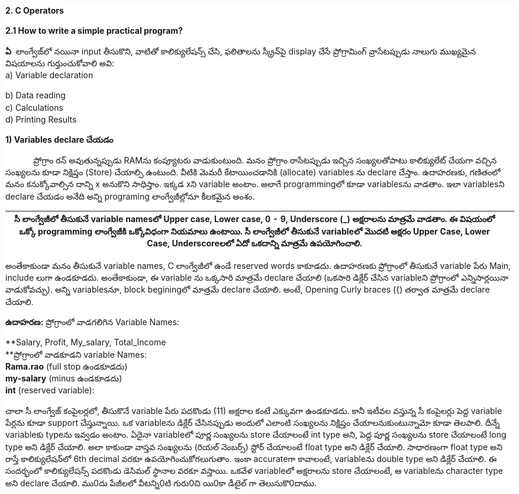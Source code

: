 **2. C Operators**

**2.1 How to write a simple practical program?**

**ఏ**  లాంగ్వేజ్‌లో నయినా input తీసుకొని, వాటితో కాలిక్యులేషన్స్ చేసి,
ఫలితాలను స్క్రీన్‌పై display చేసే ప్రోగ్రామింగ్ వ్రాసేటప్పుడు నాలుగు
ముఖ్యమైన విషయాలను గుర్తుంచుకోవాలి అవి:  
a) Variable declaration

b\) Data reading  
c) Calculations  
d) Printing Results

**1) Variables declare చేయడం**

            ప్రోగ్రాం రన్ అవుతున్నప్పుడు RAMను కంప్యూటరు వాడుకుంటుంది.
మనం ప్రోగ్రాం రాసేటప్పుడు ఇచ్చిన సంఖ్యలతోపాటు కాలిక్యులేట్ చేయగా వచ్చిన
సంఖ్యలను కూడా నిక్షిప్తం (Store) చేయాల్సి ఉంటుంది. వీటికి మెమరీ
కేటాయించడానికి (allocate) variables ను declare చేస్తాం. ఉదాహరణకు,
గణితంలో మనం కనుక్కోవాల్సిన దాన్ని x అనుకొని సాధిస్తాం. ఇక్కడ xని
variable అంటాం. అలాగే programmingలో కూడా variablesను వాడతాం. ఇలా
variablesని declare చేయడం అనేది అన్ని programing లాంగ్వేజీల్లోనూ కీలకమైన
అంశం.

| సీ లాంగ్వేజీలో తీసుకునే variable namesలో Upper case, Lower case, 0 - 9, Underscore (\_) అక్షరాలను మాత్రమే వాడతాం. ఈ విషయంలో ఒక్కో programming లాంగ్వేజీకి ఒక్కోవిధంగా నియమాలు ఉంటాయి. సీ లాంగ్వేజీలో తీసుకునే variableలో మొదటి అక్షరం Upper Case, Lower Case, Underscoreలలో ఏదో ఒకదాన్ని మాత్రమే ఉపయోగించాలి. |     |
|---------------------------------------------------------------------------------------------------------------------------------------------------------------------------------------------------------------------------------------------------------------------------------------------------------------|-----|

అంతేకాకుండా మనం తీసుకునే variable names, C లాంగ్వేజీలో ఉండే reserved
words కాకూడదు. ఉదాహరణకు ప్రోగ్రాంలో తీసుకునే variable పేరు Main, include
లుగా ఉండకూడదు. అంతేకాకుండా, ఈ variable ను ఒక్కసారి మాత్రమే declare
చేయాలి (ఒకసారి డిక్లేర్ చేసిన variableని ప్రోగ్రాంలో ఎన్నిసార్లయినా
వాడుకోవచ్చు). అన్ని variablesనూ, block beginingలో మాత్రమే declare
చేయాలి. అంటే, Opening Curly braces ({) తర్వాత మాత్రమే declare చేయాలి.

**ఉదాహరణ:** ప్రోగ్రాంలో వాడగలిగిన Variable Names:

**Salary, Profit, My_salary, Total_Income  
**ప్రోగ్రాంలో వాడకూడని variable Names:   
**Rama.rao** (full stop ఉండకూడదు)  
**my-salary** (minus ఉండకూడదు)  
**int** (reserved variable):

చాలా సీ లాంగ్వేజ్ కంపైలర్లలో, తీసుకొనే variable పేరు పదకొండు (11)
అక్షరాల కంటే ఎక్కువగా ఉండకూడదు. కానీ ఇటీవల వస్తున్న సీ కంపైలర్లు పెద్ద
variable పేర్లను కూడా support చేస్తున్నాయి. ఒక variableను డిక్లేర్
చేసినప్పుడు అందులో ఎలాంటి సంఖ్యలను నిక్షిప్తం చేయాలనుకుంటున్నామో కూడా
తెలపాలి. దీన్నే variableకు typeను ఇవ్వడం అంటాం. ఏదైనా variableలో పూర్ణ
సంఖ్యలను store చేయాలంటే int type అని, పెద్ద పూర్ణ సంఖ్యలను store
చేయాలంటే long type అని డిక్లేర్ చేయాలి. అలా కాకుండా వాస్తవ సంఖ్యలను
(రియల్ నెంబర్స్) స్టోర్ చేయాలంటే float type అని డిక్లేర్ చేయాలి.
సాధారణంగా float type అని రాస్తే కాలిక్యులేషన్‌లో 6th decimal వరకూ
ఉపయోగించుకోగలుగుతాం. ఇంకా accurateగా కావాలంటే, variableను double type
అని డిక్లేర్ చేయాలి. ఈ సందర్భంలో కాలిక్యులేషన్స్ పదకొండు డెసిమల్ స్థానాల
వరకూ వస్తాయి. ఒకవేళ variableలో అక్షరాలను store చేయాలంటే, ఆ variableను
character type అని declare చేయాలి. ము0దు పేజీలలో వీటన్ని0టి గురు0చి
యి0కా డీటైల్ గా తెలుసుకొ0దాము.
